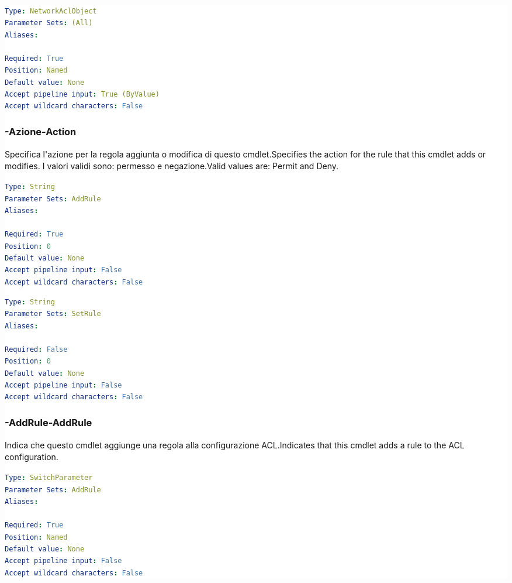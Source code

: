 ```yaml
Type: NetworkAclObject
Parameter Sets: (All)
Aliases: 

Required: True
Position: Named
Default value: None
Accept pipeline input: True (ByValue)
Accept wildcard characters: False
```

### <span data-ttu-id="b84bf-133">-Azione</span><span class="sxs-lookup"><span data-stu-id="b84bf-133">-Action</span></span>
<span data-ttu-id="b84bf-134">Specifica l'azione per la regola aggiunta o modifica di questo cmdlet.</span><span class="sxs-lookup"><span data-stu-id="b84bf-134">Specifies the action for the rule that this cmdlet adds or modifies.</span></span>
<span data-ttu-id="b84bf-135">I valori validi sono: permesso e negazione.</span><span class="sxs-lookup"><span data-stu-id="b84bf-135">Valid values are: Permit and Deny.</span></span>

```yaml
Type: String
Parameter Sets: AddRule
Aliases: 

Required: True
Position: 0
Default value: None
Accept pipeline input: False
Accept wildcard characters: False
```

```yaml
Type: String
Parameter Sets: SetRule
Aliases: 

Required: False
Position: 0
Default value: None
Accept pipeline input: False
Accept wildcard characters: False
```

### <span data-ttu-id="b84bf-136">-AddRule</span><span class="sxs-lookup"><span data-stu-id="b84bf-136">-AddRule</span></span>
<span data-ttu-id="b84bf-137">Indica che questo cmdlet aggiunge una regola alla configurazione ACL.</span><span class="sxs-lookup"><span data-stu-id="b84bf-137">Indicates that this cmdlet adds a rule to the ACL configuration.</span></span>

```yaml
Type: SwitchParameter
Parameter Sets: AddRule
Aliases: 

Required: True
Position: Named
Default value: None
Accept pipeline input: False
Accept wildcard characters: False
```
